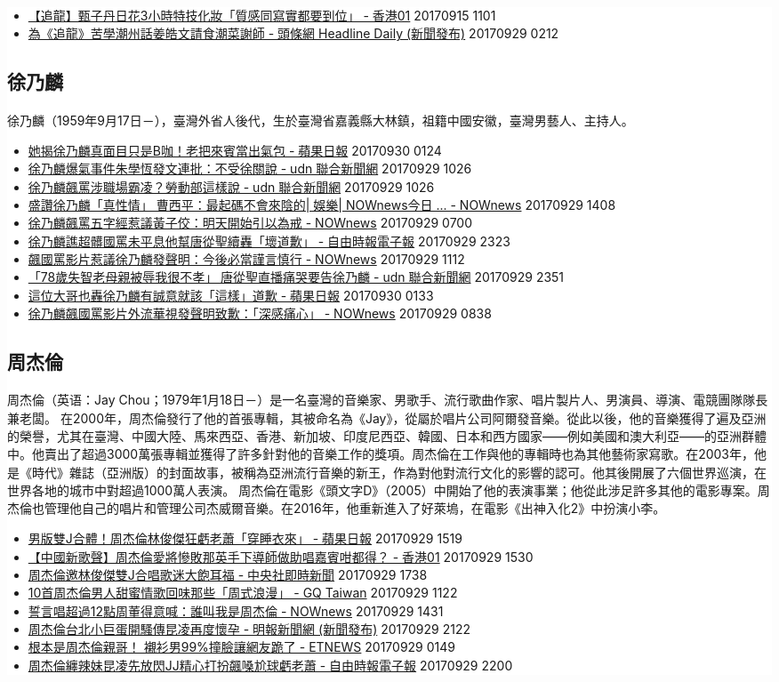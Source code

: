 - [【追龍】甄子丹日花3小時特技化妝「質感同寫實都要到位」 - 香港01](https://www.hk01.com/%E9%9B%BB%E5%BD%B1/118933/-%E8%BF%BD%E9%BE%8D-%E7%94%84%E5%AD%90%E4%B8%B9%E6%97%A5%E8%8A%B13%E5%B0%8F%E6%99%82%E7%89%B9%E6%8A%80%E5%8C%96%E5%A6%9D-%E8%B3%AA%E6%84%9F%E5%90%8C%E5%AF%AB%E5%AF%A6%E9%83%BD%E8%A6%81%E5%88%B0%E4%BD%8D- "【追龍】甄子丹日花3小時特技化妝「質感同寫實都要到位」 - 香港01") 20170915 1101
- [﻿為《追龍》苦學潮州話姜皓文請食潮菜謝師 - 頭條網 Headline Daily (新聞發布)](http://hd.stheadline.com/news/daily/ent/607796/ "﻿為《追龍》苦學潮州話姜皓文請食潮菜謝師 - 頭條網 Headline Daily (新聞發布)") 20170929 0212

## 徐乃麟

徐乃麟（1959年9月17日－），臺灣外省人後代，生於臺灣省嘉義縣大林鎮，祖籍中國安徽，臺灣男藝人、主持人。
- [她揭徐乃麟真面目只是B咖！老把來賓當出氣包 - 蘋果日報](http://www.appledaily.com.tw/realtimenews/article/new/20170930/1214049/ "她揭徐乃麟真面目只是B咖！老把來賓當出氣包 - 蘋果日報") 20170930 0124
- [徐乃麟爆氣事件朱學恆發文連批：不受徐關說 - udn 聯合新聞網](https://udn.com/news/story/8864/2730475 "徐乃麟爆氣事件朱學恆發文連批：不受徐關說 - udn 聯合新聞網") 20170929 1026
- [徐乃麟飆罵涉職場霸凌？勞動部這樣說 - udn 聯合新聞網](https://udn.com/news/story/7269/2730553 "徐乃麟飆罵涉職場霸凌？勞動部這樣說 - udn 聯合新聞網") 20170929 1026
- [盛讚徐乃麟「真性情」 曹西平：最起碼不會來陰的| 娛樂| NOWnews今日 ... - NOWnews](https://www.nownews.com/news/20170929/2616543 "盛讚徐乃麟「真性情」 曹西平：最起碼不會來陰的| 娛樂| NOWnews今日 ... - NOWnews") 20170929 1408
- [徐乃麟飆罵五字經惹議黃子佼：明天開始引以為戒 - NOWnews](https://www.nownews.com/news/20170929/2616281 "徐乃麟飆罵五字經惹議黃子佼：明天開始引以為戒 - NOWnews") 20170929 0700
- [徐乃麟譙超髒國罵未平息他幫唐從聖續轟「壞道歉」 - 自由時報電子報](http://ent.ltn.com.tw/news/breakingnews/2208929 "徐乃麟譙超髒國罵未平息他幫唐從聖續轟「壞道歉」 - 自由時報電子報") 20170929 2323
- [飆國罵影片惹議徐乃麟發聲明：今後必當謹言慎行 - NOWnews](https://www.nownews.com/news/20170929/2616372 "飆國罵影片惹議徐乃麟發聲明：今後必當謹言慎行 - NOWnews") 20170929 1112
- [「78歲失智老母親被辱我很不孝」 唐從聖直播痛哭要告徐乃麟 - udn 聯合新聞網](https://stars.udn.com/star/story/10088/2731331 "「78歲失智老母親被辱我很不孝」 唐從聖直播痛哭要告徐乃麟 - udn 聯合新聞網") 20170929 2351
- [這位大哥也轟徐乃麟有誠意就該「這樣」道歉 - 蘋果日報](http://www.appledaily.com.tw/realtimenews/article/life/20170930/1214052/%E9%80%99%E4%BD%8D%E5%A4%A7%E5%93%A5%E4%B9%9F%E8%BD%9F%E5%BE%90%E4%B9%83%E9%BA%9F%E3%80%80%E6%9C%89%E8%AA%A0%E6%84%8F%E5%B0%B1%E8%A9%B2%E3%80%8C%E9%80%99%E6%A8%A3%E3%80%8D%E9%81%93%E6%AD%89 "這位大哥也轟徐乃麟有誠意就該「這樣」道歉 - 蘋果日報") 20170930 0133
- [徐乃麟飆國罵影片外流華視發聲明致歉：「深感痛心」 - NOWnews](https://www.nownews.com/news/20170929/2616321 "徐乃麟飆國罵影片外流華視發聲明致歉：「深感痛心」 - NOWnews") 20170929 0838

## 周杰倫

周杰倫（英语：Jay Chou；1979年1月18日－）是一名臺灣的音樂家、男歌手、流行歌曲作家、唱片製片人、男演員、導演、電競團隊隊長兼老闆。
在2000年，周杰倫發行了他的首張專輯，其被命名為《Jay》，從屬於唱片公司阿爾發音樂。從此以後，他的音樂獲得了遍及亞洲的榮譽，尤其在臺灣、中國大陸、馬來西亞、香港、新加坡、印度尼西亞、韓國、日本和西方國家——例如美國和澳大利亞——的亞洲群體中。他賣出了超過3000萬張專輯並獲得了許多針對他的音樂工作的獎項。周杰倫在工作與他的專輯時也為其他藝術家寫歌。在2003年，他是《時代》雜誌（亞洲版）的封面故事，被稱為亞洲流行音樂的新王，作為對他對流行文化的影響的認可。他其後開展了六個世界巡演，在世界各地的城市中對超過1000萬人表演。
周杰倫在電影《頭文字D》（2005）中開始了他的表演事業；他從此涉足許多其他的電影專案。周杰倫也管理他自己的唱片和管理公司杰威爾音樂。在2016年，他重新進入了好萊塢，在電影《出神入化2》中扮演小李。
- [男版雙J合體！周杰倫林俊傑狂虧老蕭「穿睡衣來」 - 蘋果日報](http://www.appledaily.com.tw/realtimenews/article/new/20170929/1213859/ "男版雙J合體！周杰倫林俊傑狂虧老蕭「穿睡衣來」 - 蘋果日報") 20170929 1519
- [【中國新歌聲】周杰倫愛將慘敗那英手下導師做助唱嘉賓咁都得？ - 香港01](https://www.hk01.com/%E9%9F%B3%E6%A8%82/122716/-%E4%B8%AD%E5%9C%8B%E6%96%B0%E6%AD%8C%E8%81%B2-%E5%91%A8%E6%9D%B0%E5%80%AB%E6%84%9B%E5%B0%87%E6%85%98%E6%95%97%E9%82%A3%E8%8B%B1%E6%89%8B%E4%B8%8B-%E5%B0%8E%E5%B8%AB%E5%81%9A%E5%8A%A9%E5%94%B1%E5%98%89%E8%B3%93%E5%92%81%E9%83%BD%E5%BE%97- "【中國新歌聲】周杰倫愛將慘敗那英手下導師做助唱嘉賓咁都得？ - 香港01") 20170929 1530
- [周杰倫邀林俊傑雙J合唱歌迷大飽耳福 - 中央社即時新聞](http://www.cna.com.tw/news/amov/201709290352-1.aspx "周杰倫邀林俊傑雙J合唱歌迷大飽耳福 - 中央社即時新聞") 20170929 1738
- [10首周杰倫男人甜蜜情歌回味那些「周式浪漫」 - GQ Taiwan](https://www.gq.com.tw/entertainment/culture/content-33836.html "10首周杰倫男人甜蜜情歌回味那些「周式浪漫」 - GQ Taiwan") 20170929 1122
- [誓言唱超過12點周董得意喊：誰叫我是周杰倫 - NOWnews](https://www.nownews.com/news/20170929/2616618 "誓言唱超過12點周董得意喊：誰叫我是周杰倫 - NOWnews") 20170929 1431
- [周杰倫台北小巨蛋開騷傳昆凌再度懷孕 - 明報新聞網 (新聞發布)](https://news.mingpao.com/pns/dailynews/web_tc/article/20170930/s00016/1506708213746 "周杰倫台北小巨蛋開騷傳昆凌再度懷孕 - 明報新聞網 (新聞發布)") 20170929 2122
- [根本是周杰倫親哥！ 襯衫男99%撞臉讓網友跪了 - ETNEWS](https://star.ettoday.net/news/1021287?t=%E6%A0%B9%E6%9C%AC%E6%98%AF%E5%91%A8%E6%9D%B0%E5%80%AB%E8%A6%AA%E5%93%A5%EF%BC%81%E3%80%80%E8%A5%AF%E8%A1%AB%E7%94%B799%25%E6%92%9E%E8%87%89%E8%AE%93%E7%B6%B2%E5%8F%8B%E8%B7%AA%E4%BA%86 "根本是周杰倫親哥！ 襯衫男99%撞臉讓網友跪了 - ETNEWS") 20170929 0149
- [周杰倫纏辣妹昆凌先放閃JJ精心打扮飆嗓尬球虧老蕭 - 自由時報電子報](http://news.ltn.com.tw/news/entertainment/paper/1139457 "周杰倫纏辣妹昆凌先放閃JJ精心打扮飆嗓尬球虧老蕭 - 自由時報電子報") 20170929 2200